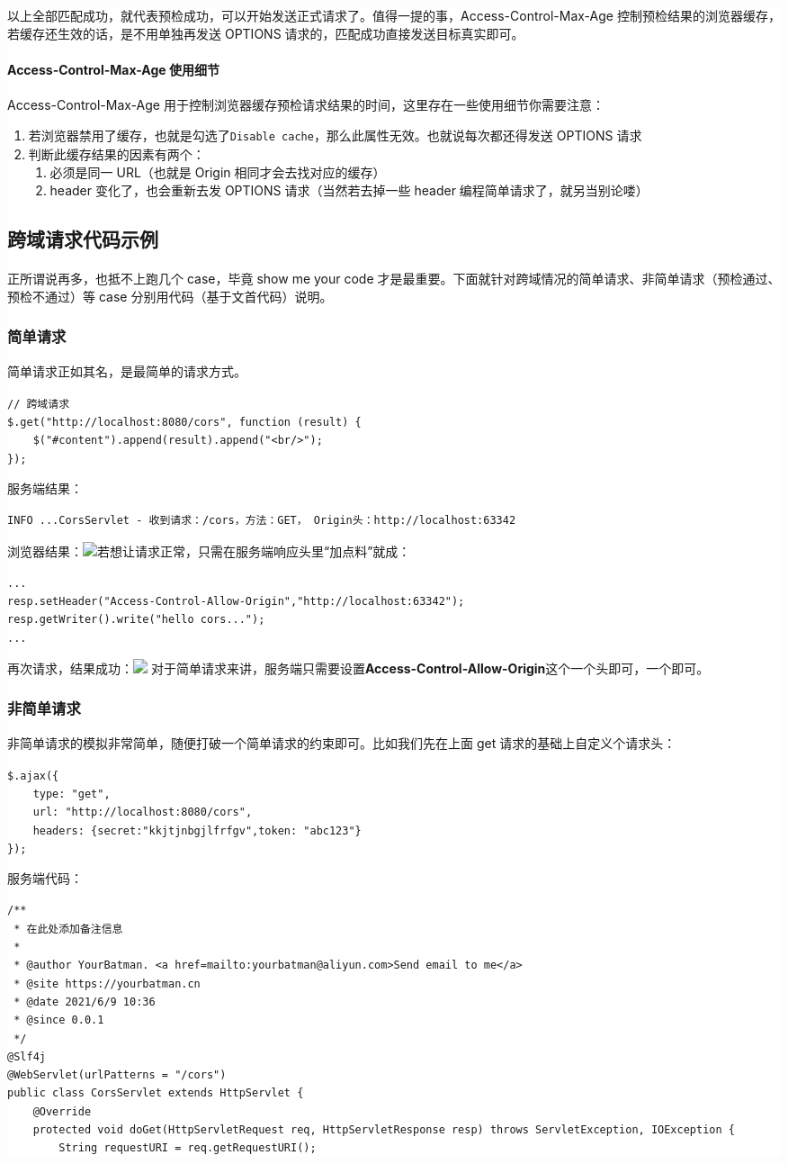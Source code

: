 以上全部匹配成功，就代表预检成功，可以开始发送正式请求了。值得一提的事，Access-Control-Max-Age 控制预检结果的浏览器缓存，若缓存还生效的话，是不用单独再发送 OPTIONS 请求的，匹配成功直接发送目标真实即可。

#### Access-Control-Max-Age 使用细节

Access-Control-Max-Age 用于控制浏览器缓存预检请求结果的时间，这里存在一些使用细节你需要注意：

1. 若浏览器禁用了缓存，也就是勾选了`Disable cache`，那么此属性无效。也就说每次都还得发送 OPTIONS 请求
2. 判断此缓存结果的因素有两个：
   1. 必须是同一 URL（也就是 Origin 相同才会去找对应的缓存）
   2. header 变化了，也会重新去发 OPTIONS 请求（当然若去掉一些 header 编程简单请求了，就另当别论喽）

## 跨域请求代码示例

正所谓说再多，也抵不上跑几个 case，毕竟 show me your code 才是最重要。下面就针对跨域情况的简单请求、非简单请求（预检通过、预检不通过）等 case 分别用代码（基于文首代码）说明。

### 简单请求

简单请求正如其名，是最简单的请求方式。

    // 跨域请求
    $.get("http://localhost:8080/cors", function (result) {
        $("#content").append(result).append("<br/>");
    });

服务端结果：

    INFO ...CorsServlet - 收到请求：/cors，方法：GET， Origin头：http://localhost:63342

浏览器结果：![](https://notes-learning.oss-cn-beijing.aliyuncs.com/glml9g/1624260183182-8f80baa8-d029-42c4-8bce-a29833a2f28d.png)若想让请求正常，只需在服务端响应头里“加点料”就成：

    ...
    resp.setHeader("Access-Control-Allow-Origin","http://localhost:63342");
    resp.getWriter().write("hello cors...");
    ...

再次请求，结果成功：![](https://notes-learning.oss-cn-beijing.aliyuncs.com/glml9g/1624260182990-03d5ab7f-9e0f-42a9-852e-7f1d0f6d6430.png)
对于简单请求来讲，服务端只需要设置**Access-Control-Allow-Origin**这个一个头即可，一个即可。

### 非简单请求

非简单请求的模拟非常简单，随便打破一个简单请求的约束即可。比如我们先在上面 get 请求的基础上自定义个请求头：

    $.ajax({
        type: "get",
        url: "http://localhost:8080/cors",
        headers: {secret:"kkjtjnbgjlfrfgv",token: "abc123"}
    });

服务端代码：

    /**
     * 在此处添加备注信息
     *
     * @author YourBatman. <a href=mailto:yourbatman@aliyun.com>Send email to me</a>
     * @site https://yourbatman.cn
     * @date 2021/6/9 10:36
     * @since 0.0.1
     */
    @Slf4j
    @WebServlet(urlPatterns = "/cors")
    public class CorsServlet extends HttpServlet {
        @Override
        protected void doGet(HttpServletRequest req, HttpServletResponse resp) throws ServletException, IOException {
            String requestURI = req.getRequestURI();